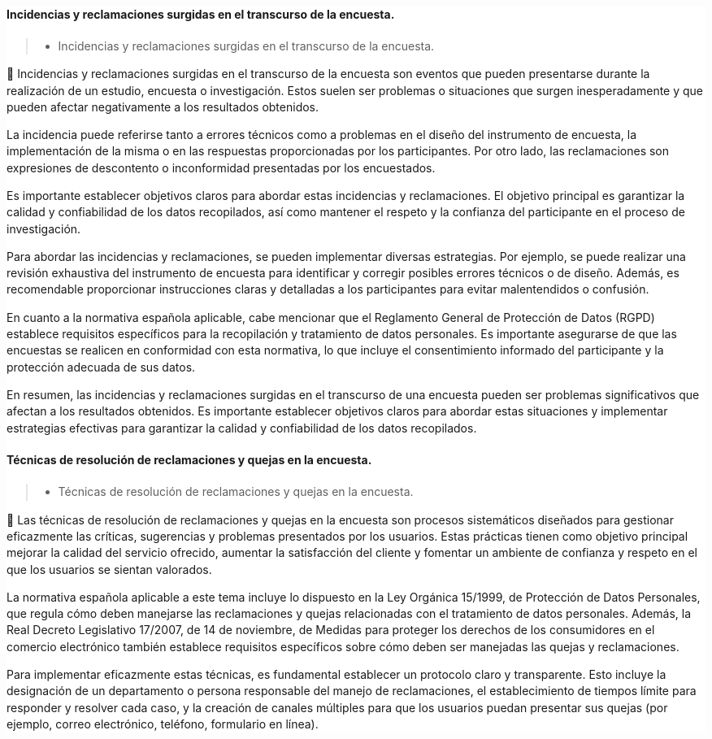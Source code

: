 
#### Incidencias y reclamaciones surgidas en el transcurso de la encuesta.
> - Incidencias y reclamaciones surgidas en el transcurso de la encuesta.

📝 Incidencias y reclamaciones surgidas en el transcurso de la encuesta son eventos que pueden presentarse durante la realización de un estudio, encuesta o investigación. Estos suelen ser problemas o situaciones que surgen inesperadamente y que pueden afectar negativamente a los resultados obtenidos.

La incidencia puede referirse tanto a errores técnicos como a problemas en el diseño del instrumento de encuesta, la implementación de la misma o en las respuestas proporcionadas por los participantes. Por otro lado, las reclamaciones son expresiones de descontento o inconformidad presentadas por los encuestados.

Es importante establecer objetivos claros para abordar estas incidencias y reclamaciones. El objetivo principal es garantizar la calidad y confiabilidad de los datos recopilados, así como mantener el respeto y la confianza del participante en el proceso de investigación.

Para abordar las incidencias y reclamaciones, se pueden implementar diversas estrategias. Por ejemplo, se puede realizar una revisión exhaustiva del instrumento de encuesta para identificar y corregir posibles errores técnicos o de diseño. Además, es recomendable proporcionar instrucciones claras y detalladas a los participantes para evitar malentendidos o confusión.

En cuanto a la normativa española aplicable, cabe mencionar que el Reglamento General de Protección de Datos (RGPD) establece requisitos específicos para la recopilación y tratamiento de datos personales. Es importante asegurarse de que las encuestas se realicen en conformidad con esta normativa, lo que incluye el consentimiento informado del participante y la protección adecuada de sus datos.

En resumen, las incidencias y reclamaciones surgidas en el transcurso de una encuesta pueden ser problemas significativos que afectan a los resultados obtenidos. Es importante establecer objetivos claros para abordar estas situaciones y implementar estrategias efectivas para garantizar la calidad y confiabilidad de los datos recopilados.



#### Técnicas de resolución de reclamaciones y quejas en la encuesta.
> - Técnicas de resolución de reclamaciones y quejas en la encuesta.

📝 Las técnicas de resolución de reclamaciones y quejas en la encuesta son procesos sistemáticos diseñados para gestionar eficazmente las críticas, sugerencias y problemas presentados por los usuarios. Estas prácticas tienen como objetivo principal mejorar la calidad del servicio ofrecido, aumentar la satisfacción del cliente y fomentar un ambiente de confianza y respeto en el que los usuarios se sientan valorados.

La normativa española aplicable a este tema incluye lo dispuesto en la Ley Orgánica 15/1999, de Protección de Datos Personales, que regula cómo deben manejarse las reclamaciones y quejas relacionadas con el tratamiento de datos personales. Además, la Real Decreto Legislativo 17/2007, de 14 de noviembre, de Medidas para proteger los derechos de los consumidores en el comercio electrónico también establece requisitos específicos sobre cómo deben ser manejadas las quejas y reclamaciones.

Para implementar eficazmente estas técnicas, es fundamental establecer un protocolo claro y transparente. Esto incluye la designación de un departamento o persona responsable del manejo de reclamaciones, el establecimiento de tiempos límite para responder y resolver cada caso, y la creación de canales múltiples para que los usuarios puedan presentar sus quejas (por ejemplo, correo electrónico, teléfono, formulario en línea).
